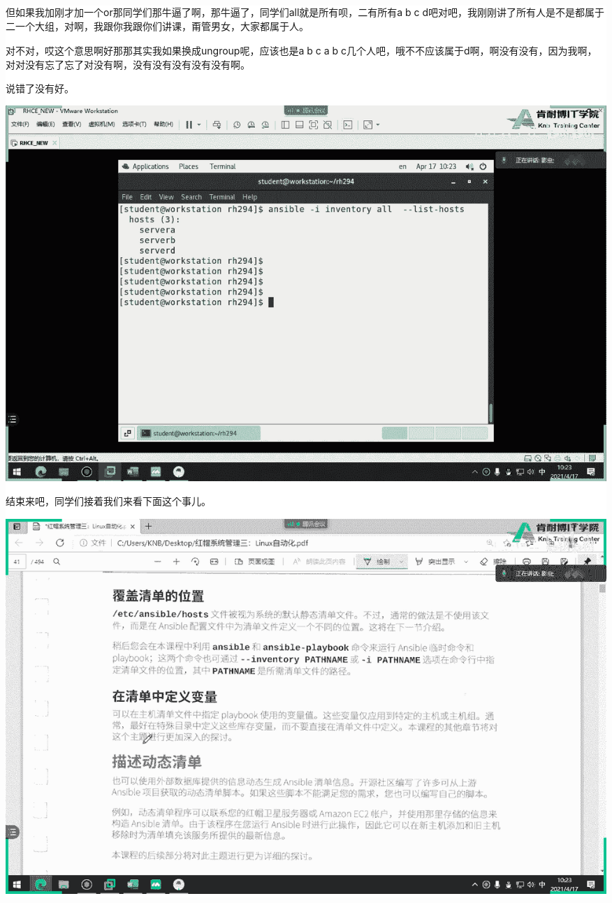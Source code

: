 但如果我加刚才加一个or那同学们那牛逼了啊，那牛逼了，同学们all就是所有呗，二有所有a b c d吧对吧，我刚刚讲了所有人是不是都属于二一个大组，对啊，我跟你我跟你们讲课，甭管男女，大家都属于人。

对不对，哎这个意思啊好那那其实我如果换成ungroup呢，应该也是a b c a b c几个人吧，哦不不应该属于d啊，啊没有没有，因为我啊，对对没有忘了忘了对没有啊，没有没有没有没有没有啊。

说错了没有好。

![](img/f49409a9acfbcacb18a372ff1b25dfaf_32.png)

结束来吧，同学们接着我们来看下面这个事儿。

![](img/f49409a9acfbcacb18a372ff1b25dfaf_34.png)
